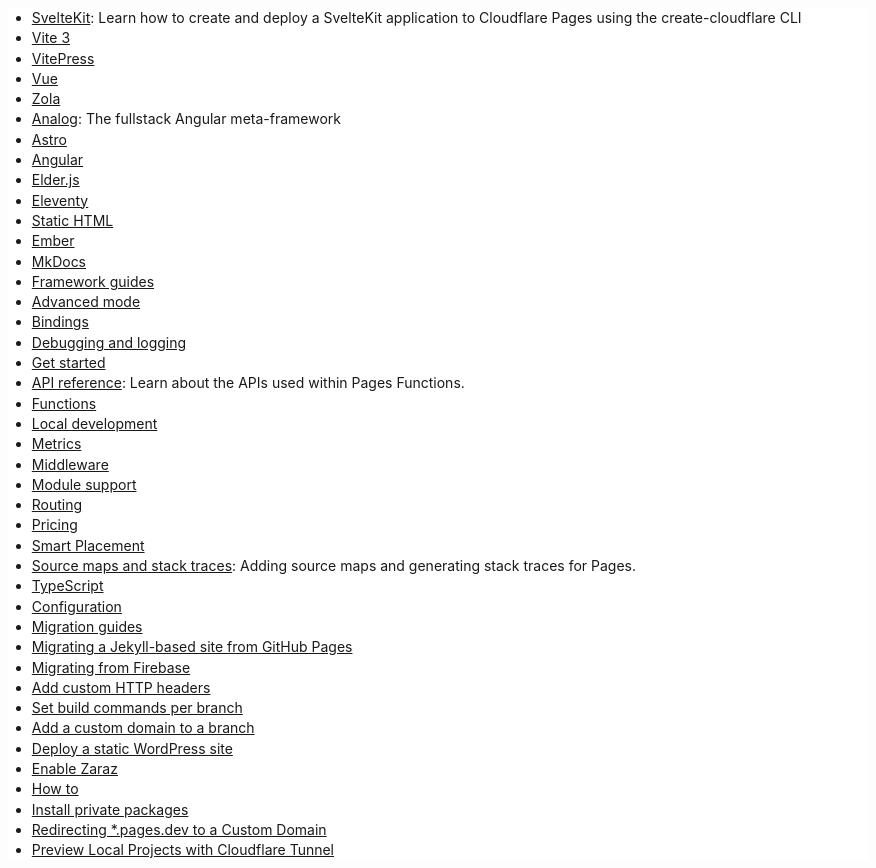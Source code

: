 - [SvelteKit](https://developers.cloudflare.com/pages/framework-guides/deploy-a-svelte-kit-site/index.md): Learn how to create and deploy a SvelteKit application to Cloudflare Pages using the create-cloudflare CLI
- [Vite 3](https://developers.cloudflare.com/pages/framework-guides/deploy-a-vite3-project/index.md)
- [VitePress](https://developers.cloudflare.com/pages/framework-guides/deploy-a-vitepress-site/index.md)
- [Vue](https://developers.cloudflare.com/pages/framework-guides/deploy-a-vue-site/index.md)
- [Zola](https://developers.cloudflare.com/pages/framework-guides/deploy-a-zola-site/index.md)
- [Analog](https://developers.cloudflare.com/pages/framework-guides/deploy-an-analog-site/index.md): The fullstack Angular meta-framework
- [Astro](https://developers.cloudflare.com/pages/framework-guides/deploy-an-astro-site/index.md)
- [Angular](https://developers.cloudflare.com/pages/framework-guides/deploy-an-angular-site/index.md)
- [Elder.js](https://developers.cloudflare.com/pages/framework-guides/deploy-an-elderjs-site/index.md)
- [Eleventy](https://developers.cloudflare.com/pages/framework-guides/deploy-an-eleventy-site/index.md)
- [Static HTML](https://developers.cloudflare.com/pages/framework-guides/deploy-anything/index.md)
- [Ember](https://developers.cloudflare.com/pages/framework-guides/deploy-an-emberjs-site/index.md)
- [MkDocs](https://developers.cloudflare.com/pages/framework-guides/deploy-an-mkdocs-site/index.md)
- [Framework guides](https://developers.cloudflare.com/pages/framework-guides/index.md)
- [Advanced mode](https://developers.cloudflare.com/pages/functions/advanced-mode/index.md)
- [Bindings](https://developers.cloudflare.com/pages/functions/bindings/index.md)
- [Debugging and logging](https://developers.cloudflare.com/pages/functions/debugging-and-logging/index.md)
- [Get started](https://developers.cloudflare.com/pages/functions/get-started/index.md)
- [API reference](https://developers.cloudflare.com/pages/functions/api-reference/index.md): Learn about the APIs used within Pages Functions.
- [Functions](https://developers.cloudflare.com/pages/functions/index.md)
- [Local development](https://developers.cloudflare.com/pages/functions/local-development/index.md)
- [Metrics](https://developers.cloudflare.com/pages/functions/metrics/index.md)
- [Middleware](https://developers.cloudflare.com/pages/functions/middleware/index.md)
- [Module support](https://developers.cloudflare.com/pages/functions/module-support/index.md)
- [Routing](https://developers.cloudflare.com/pages/functions/routing/index.md)
- [Pricing](https://developers.cloudflare.com/pages/functions/pricing/index.md)
- [Smart Placement](https://developers.cloudflare.com/pages/functions/smart-placement/index.md)
- [Source maps and stack traces](https://developers.cloudflare.com/pages/functions/source-maps/index.md): Adding source maps and generating stack traces for Pages.
- [TypeScript](https://developers.cloudflare.com/pages/functions/typescript/index.md)
- [Configuration](https://developers.cloudflare.com/pages/functions/wrangler-configuration/index.md)
- [Migration guides](https://developers.cloudflare.com/pages/migrations/index.md)
- [Migrating a Jekyll-based site from GitHub Pages](https://developers.cloudflare.com/pages/migrations/migrating-jekyll-from-github-pages/index.md)
- [Migrating from Firebase](https://developers.cloudflare.com/pages/migrations/migrating-from-firebase/index.md)
- [Add custom HTTP headers](https://developers.cloudflare.com/pages/how-to/add-custom-http-headers/index.md)
- [Set build commands per branch](https://developers.cloudflare.com/pages/how-to/build-commands-branches/index.md)
- [Add a custom domain to a branch](https://developers.cloudflare.com/pages/how-to/custom-branch-aliases/index.md)
- [Deploy a static WordPress site](https://developers.cloudflare.com/pages/how-to/deploy-a-wordpress-site/index.md)
- [Enable Zaraz](https://developers.cloudflare.com/pages/how-to/enable-zaraz/index.md)
- [How to](https://developers.cloudflare.com/pages/how-to/index.md)
- [Install private packages](https://developers.cloudflare.com/pages/how-to/npm-private-registry/index.md)
- [Redirecting *.pages.dev to a Custom Domain](https://developers.cloudflare.com/pages/how-to/redirect-to-custom-domain/index.md)
- [Preview Local Projects with Cloudflare Tunnel](https://developers.cloudflare.com/pages/how-to/preview-with-cloudflare-tunnel/index.md)